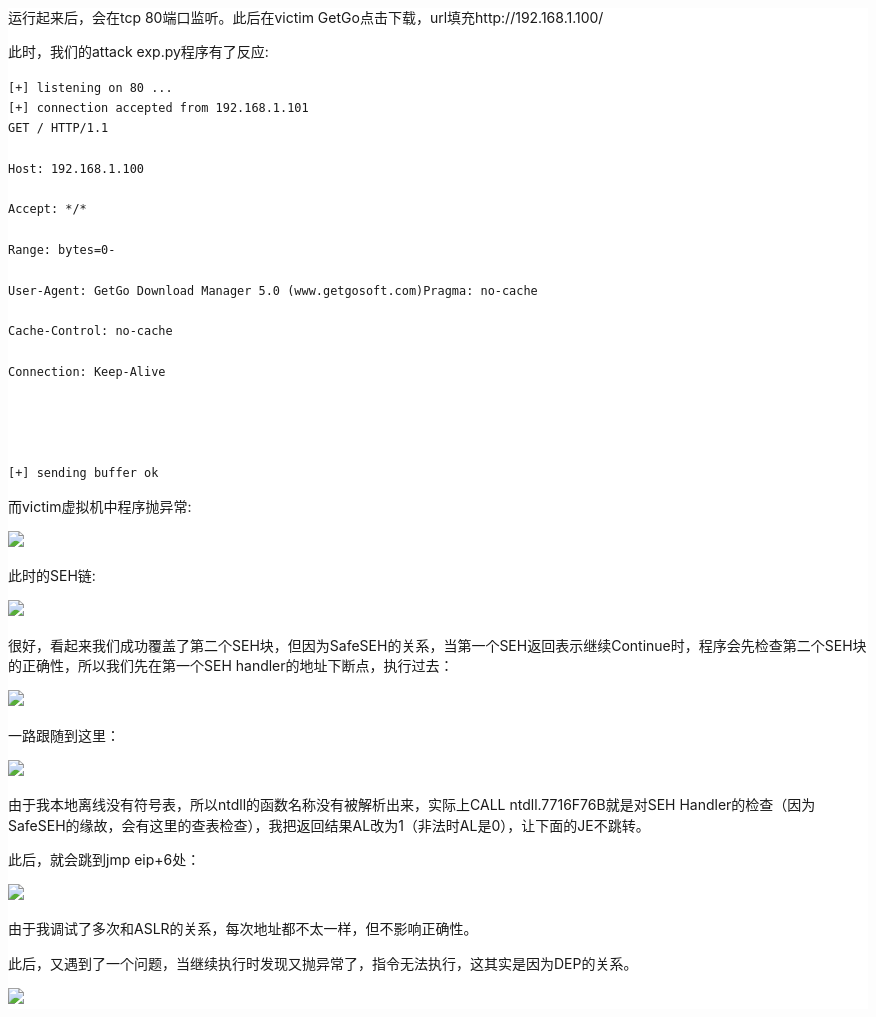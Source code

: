 运行起来后，会在tcp 80端口监听。此后在victim GetGo点击下载，url填充http://192.168.1.100/

此时，我们的attack exp.py程序有了反应:

```
[+] listening on 80 ...
[+] connection accepted from 192.168.1.101
GET / HTTP/1.1

Host: 192.168.1.100

Accept: */*

Range: bytes=0-

User-Agent: GetGo Download Manager 5.0 (www.getgosoft.com)Pragma: no-cache

Cache-Control: no-cache

Connection: Keep-Alive




[+] sending buffer ok
```

而victim虚拟机中程序抛异常:

![](/images/180703_7.png)

此时的SEH链:

![](/images/180703_8.png)

很好，看起来我们成功覆盖了第二个SEH块，但因为SafeSEH的关系，当第一个SEH返回表示继续Continue时，程序会先检查第二个SEH块的正确性，所以我们先在第一个SEH handler的地址下断点，执行过去：

![](/images/180703_9.png)

一路跟随到这里：

![](/images/180703_10.png)

由于我本地离线没有符号表，所以ntdll的函数名称没有被解析出来，实际上CALL ntdll.7716F76B就是对SEH Handler的检查（因为SafeSEH的缘故，会有这里的查表检查），我把返回结果AL改为1（非法时AL是0），让下面的JE不跳转。

此后，就会跳到jmp eip+6处：

![](/images/180703_11.png)

由于我调试了多次和ASLR的关系，每次地址都不太一样，但不影响正确性。

此后，又遇到了一个问题，当继续执行时发现又抛异常了，指令无法执行，这其实是因为DEP的关系。

![](/images/180703_12.png)
